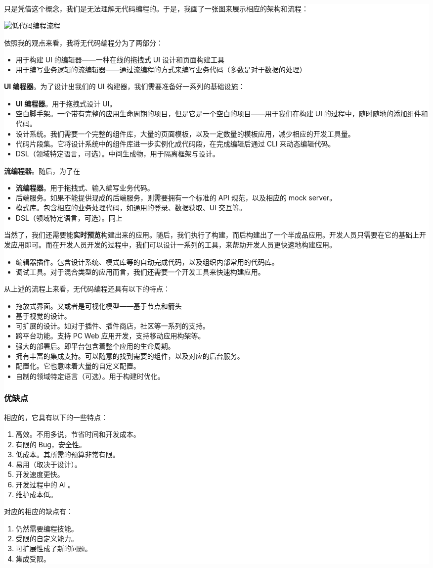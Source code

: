 只是凭借这个概念，我们是无法理解无代码编程的。于是，我画了一张图来展示相应的架构和流程：

![低代码编程流程](images/low-code-process.jpg)

依照我的观点来看，我将无代码编程分为了两部分：

  - 用于构建 UI 的编辑器——一种在线的拖拽式 UI 设计和页面构建工具
  - 用于编写业务逻辑的流编辑器——通过流编程的方式来编写业务代码（多数是对于数据的处理）

**UI 编程器**。为了设计出我们的 UI 构建器，我们需要准备好一系列的基础设施：

 - **UI 编程器**。用于拖拽式设计 UI。
 - 空白脚手架。一个带有完整的应用生命周期的项目，但是它是一个空白的项目——用于我们在构建 UI 的过程中，随时随地的添加组件和代码。
 - 设计系统。我们需要一个完整的组件库，大量的页面模板，以及一定数量的模板应用，减少相应的开发工具量。
 - 代码片段集。它将设计系统中的组件库进一步实例化成代码段，在完成编辑后通过 CLI 来动态编辑代码。
 - DSL（领域特定语言，可选）。中间生成物，用于隔离框架与设计。

**流编程器**。随后，为了在

 - **流编程器**。用于拖拽式、输入编写业务代码。
 - 后端服务。如果不能提供现成的后端服务，则需要拥有一个标准的 API 规范，以及相应的 mock server。
 - 模式库。包含相应的业务处理代码，如通用的登录、数据获取、UI 交互等。
 - DSL（领域特定语言，可选）。同上

当然了，我们还需要能**实时预览**构建出来的应用。随后，我们执行了构建，而后构建出了一个半成品应用。开发人员只需要在它的基础上开发应用即可。而在开发人员开发的过程中，我们可以设计一系列的工具，来帮助开发人员更快速地构建应用。

 - 编辑器插件。包含设计系统、模式库等的自动完成代码，以及组织内部常用的代码库。
 - 调试工具。对于混合类型的应用而言，我们还需要一个开发工具来快速构建应用。

从上述的流程上来看，无代码编程还具有以下的特点：

 - 拖放式界面。又或者是可视化模型——基于节点和箭头
 - 基于视觉的设计。
 - 可扩展的设计。如对于插件、插件商店，社区等一系列的支持。
 - 跨平台功能。支持 PC Web 应用开发，支持移动应用构架等。
 - 强大的部署后。即平台包含着整个应用的生命周期。
 - 拥有丰富的集成支持。可以随意的找到需要的组件，以及对应的后台服务。
 - 配置化。它也意味着大量的自定义配置。
 - 自制的领域特定语言（可选）。用于构建时优化。

### 优缺点

相应的，它具有以下的一些特点：

 1. 高效。不用多说，节省时间和开发成本。
 2. 有限的 Bug，安全性。
 3. 低成本。其所需的预算非常有限。
 5. 易用（取决于设计）。
 6. 开发速度更快。
 7. 开发过程中的 AI 。
 8. 维护成本低。

对应的相应的缺点有：

 1. 仍然需要编程技能。
 2. 受限的自定义能力。
 3. 可扩展性成了新的问题。
 4. 集成受限。
